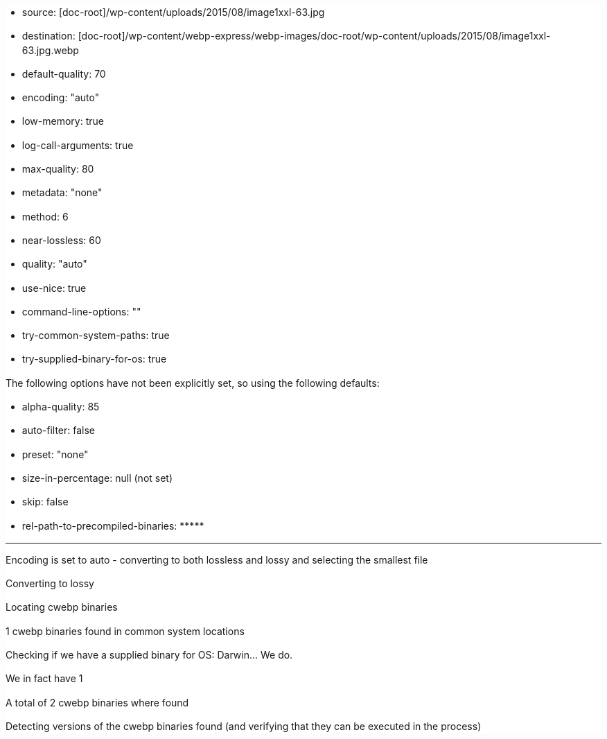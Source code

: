- source: [doc-root]/wp-content/uploads/2015/08/image1xxl-63.jpg

- destination: [doc-root]/wp-content/webp-express/webp-images/doc-root/wp-content/uploads/2015/08/image1xxl-63.jpg.webp

- default-quality: 70

- encoding: "auto"

- low-memory: true

- log-call-arguments: true

- max-quality: 80

- metadata: "none"

- method: 6

- near-lossless: 60

- quality: "auto"

- use-nice: true

- command-line-options: ""

- try-common-system-paths: true

- try-supplied-binary-for-os: true


The following options have not been explicitly set, so using the following defaults:

- alpha-quality: 85

- auto-filter: false

- preset: "none"

- size-in-percentage: null (not set)

- skip: false

- rel-path-to-precompiled-binaries: *****

------------


Encoding is set to auto - converting to both lossless and lossy and selecting the smallest file


Converting to lossy

Locating cwebp binaries

1 cwebp binaries found in common system locations

Checking if we have a supplied binary for OS: Darwin... We do.

We in fact have 1

A total of 2 cwebp binaries where found

Detecting versions of the cwebp binaries found (and verifying that they can be executed in the process)
